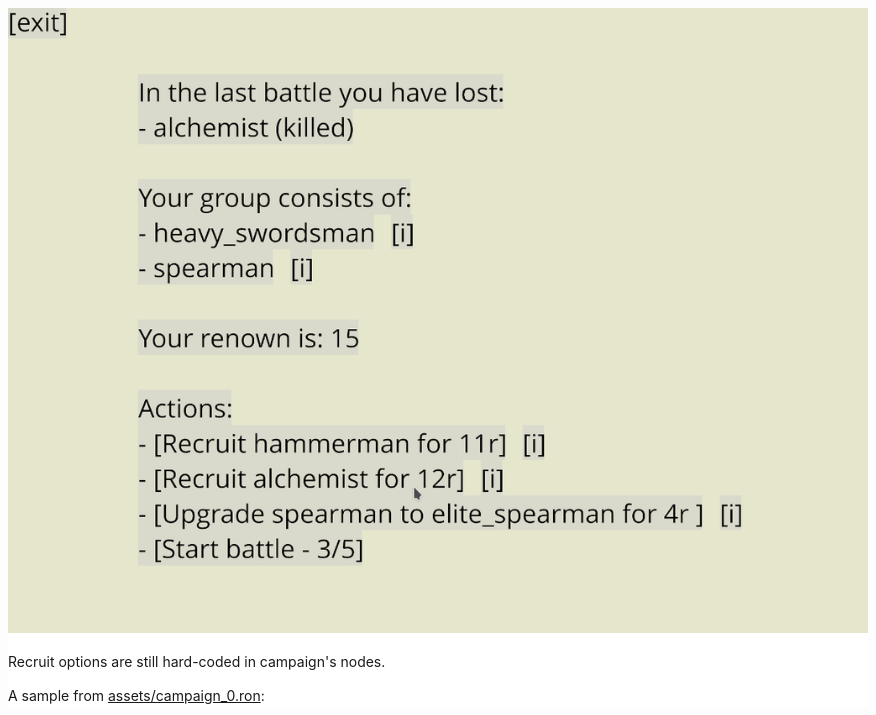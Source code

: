 ![a screenshot of campaign menu](campaign-menu.png)

Recruit options are still hard-coded in campaign's nodes.

A sample from [assets/campaign_0.ron]:


[Zemeroth]: https://github.com/ozkriff/zemeroth
[itch_zemeroth]: https://ozkriff.itch.io/zemeroth
[release v0.6]: https://github.com/ozkriff/zemeroth/releases/tag/v0.6.0
[Banner Saga]: https://bannersaga.gamepedia.com/Renown
[assets/campaign_0.ron]: https://github.com/ozkriff/zemeroth_assets/blob/e3886c064/campaign_01.ron
[assets/agent_campaign_info.ron]: https://github.com/ozkriff/zemeroth_assets/blob/e3886c064/agent_campaign_info.ron
[pr471]: https://github.com/ozkriff/zemeroth/pull/471
[pr472]: https://github.com/ozkriff/zemeroth/pull/472
[pr473]: https://github.com/ozkriff/zemeroth/pull/473
[pr476]: https://github.com/ozkriff/zemeroth/pull/476
[pr485]: https://github.com/ozkriff/zemeroth/pull/485
[pr490]: https://github.com/ozkriff/zemeroth/pull/490
[pr486]: https://github.com/ozkriff/zemeroth/pull/486
[pr491]: https://github.com/ozkriff/zemeroth/pull/491
[pr488]: https://github.com/ozkriff/zemeroth/pull/488
[pr495]: https://github.com/ozkriff/zemeroth/pull/495
[i492]: https://github.com/ozkriff/zemeroth/issues/492
[pr508]: https://github.com/ozkriff/zemeroth/pull/508
[fb.com/ozkriff.games]: https://fb.com/ozkriff.games
[vk.com/ozkriff.games]: https://vk.com/ozkriff.games
[patreon.com/ozkriff]: https://patreon.com/ozkriff
[roadmap]: https://github.com/ozkriff/zemeroth/blob/master/README.md#roadmap
[inspiration]: https://github.com/ozkriff/zemeroth/blob/0e789a546/README.md#inspiration
[@ozkriff]: https://twitter.com/ozkriff
[@rust_gamedev]: https://twitter.com/rust_gamedev
